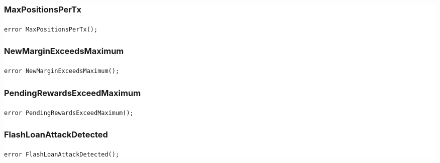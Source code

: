 ### MaxPositionsPerTx

```solidity
error MaxPositionsPerTx();
```

### NewMarginExceedsMaximum

```solidity
error NewMarginExceedsMaximum();
```

### PendingRewardsExceedMaximum

```solidity
error PendingRewardsExceedMaximum();
```

### FlashLoanAttackDetected

```solidity
error FlashLoanAttackDetected();
```

